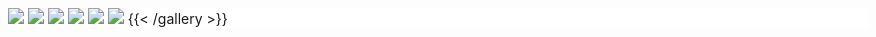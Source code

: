 <img src="https://ai-paper-reviewer.com/qZSwlcLMCS/15.png" class="grid-w50 md:grid-w33 xl:grid-w25" />
<img src="https://ai-paper-reviewer.com/qZSwlcLMCS/16.png" class="grid-w50 md:grid-w33 xl:grid-w25" />
<img src="https://ai-paper-reviewer.com/qZSwlcLMCS/17.png" class="grid-w50 md:grid-w33 xl:grid-w25" />
<img src="https://ai-paper-reviewer.com/qZSwlcLMCS/18.png" class="grid-w50 md:grid-w33 xl:grid-w25" />
<img src="https://ai-paper-reviewer.com/qZSwlcLMCS/19.png" class="grid-w50 md:grid-w33 xl:grid-w25" />
<img src="https://ai-paper-reviewer.com/qZSwlcLMCS/20.png" class="grid-w50 md:grid-w33 xl:grid-w25" />
{{< /gallery >}}